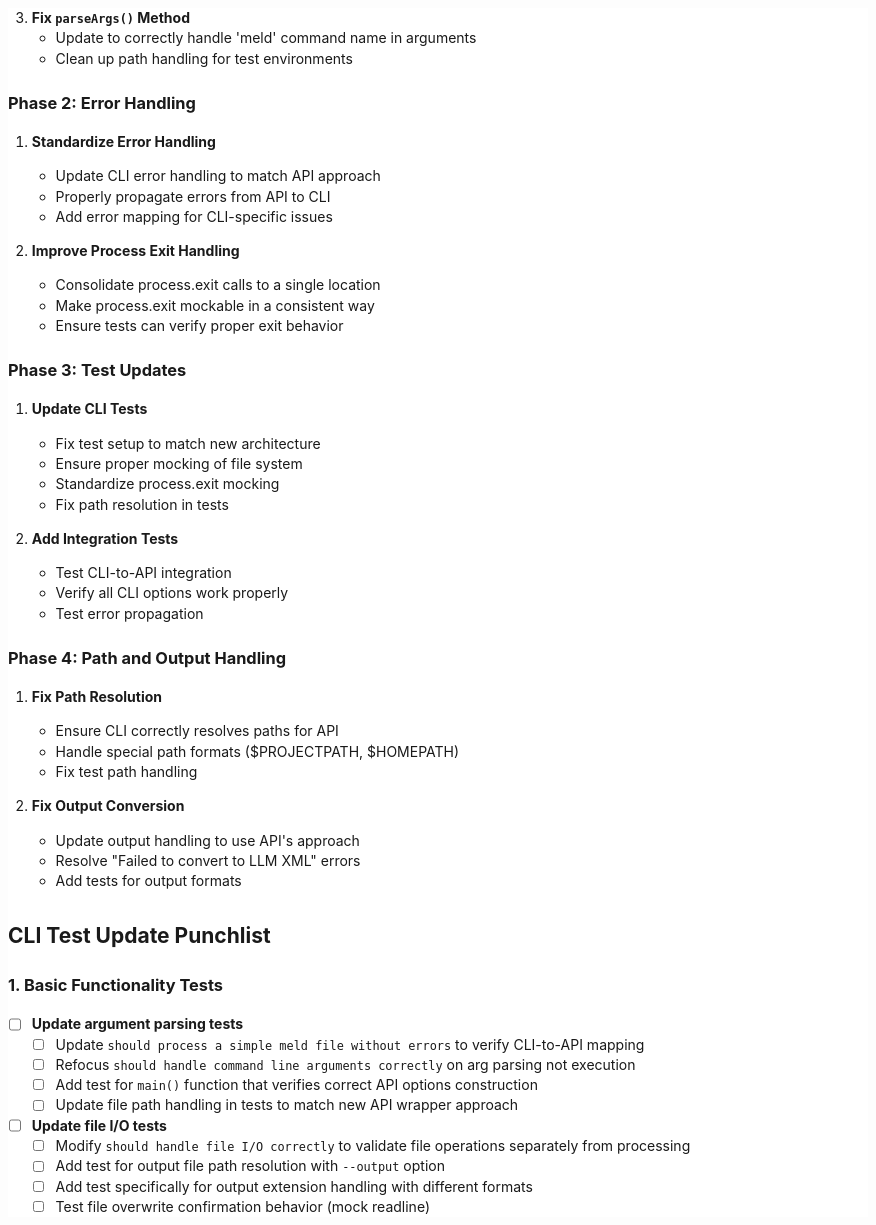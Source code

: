 3. **Fix `parseArgs()` Method**
   - Update to correctly handle 'meld' command name in arguments
   - Clean up path handling for test environments

### Phase 2: Error Handling

1. **Standardize Error Handling**
   - Update CLI error handling to match API approach
   - Properly propagate errors from API to CLI
   - Add error mapping for CLI-specific issues

2. **Improve Process Exit Handling**
   - Consolidate process.exit calls to a single location
   - Make process.exit mockable in a consistent way
   - Ensure tests can verify proper exit behavior

### Phase 3: Test Updates

1. **Update CLI Tests**
   - Fix test setup to match new architecture
   - Ensure proper mocking of file system
   - Standardize process.exit mocking
   - Fix path resolution in tests

2. **Add Integration Tests**
   - Test CLI-to-API integration
   - Verify all CLI options work properly
   - Test error propagation

### Phase 4: Path and Output Handling

1. **Fix Path Resolution**
   - Ensure CLI correctly resolves paths for API
   - Handle special path formats ($PROJECTPATH, $HOMEPATH)
   - Fix test path handling

2. **Fix Output Conversion**
   - Update output handling to use API's approach
   - Resolve "Failed to convert to LLM XML" errors
   - Add tests for output formats

## CLI Test Update Punchlist

### 1. Basic Functionality Tests

- [ ] **Update argument parsing tests**
  - [ ] Update `should process a simple meld file without errors` to verify CLI-to-API mapping
  - [ ] Refocus `should handle command line arguments correctly` on arg parsing not execution
  - [ ] Add test for `main()` function that verifies correct API options construction
  - [ ] Update file path handling in tests to match new API wrapper approach

- [ ] **Update file I/O tests**
  - [ ] Modify `should handle file I/O correctly` to validate file operations separately from processing
  - [ ] Add test for output file path resolution with `--output` option
  - [ ] Add test specifically for output extension handling with different formats
  - [ ] Test file overwrite confirmation behavior (mock readline)
